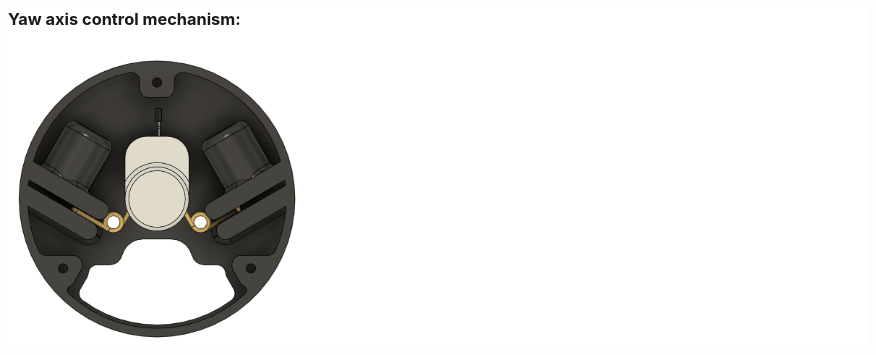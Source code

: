 ### Yaw axis control mechanism:
<div style="display: flex; flex-wrap: wrap;">
  <img src="Content-images-vids-gifs/screenshot-yaw-axis.png" alt="Yaw axis control mechanism 1" width="300" height="auto" style="margin: 5px;">